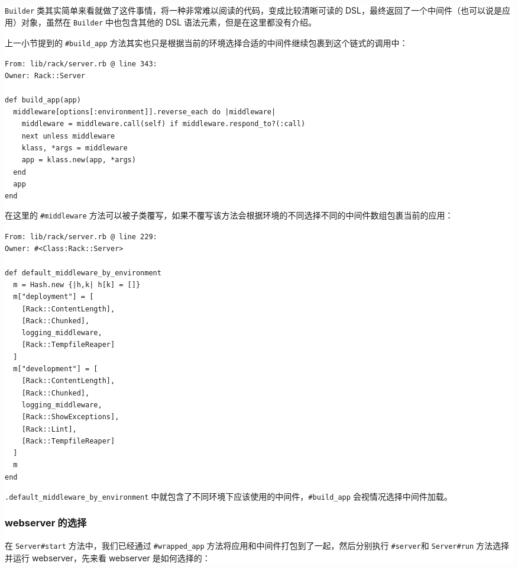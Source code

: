 `Builder` 类其实简单来看就做了这件事情，将一种非常难以阅读的代码，变成比较清晰可读的 DSL，最终返回了一个中间件（也可以说是应用）对象，虽然在 `Builder` 中也包含其他的 DSL 语法元素，但是在这里都没有介绍。

上一小节提到的 `#build_app` 方法其实也只是根据当前的环境选择合适的中间件继续包裹到这个链式的调用中：

```
From: lib/rack/server.rb @ line 343:
Owner: Rack::Server

def build_app(app)
  middleware[options[:environment]].reverse_each do |middleware|
    middleware = middleware.call(self) if middleware.respond_to?(:call)
    next unless middleware
    klass, *args = middleware
    app = klass.new(app, *args)
  end
  app
end

```

在这里的 `#middleware` 方法可以被子类覆写，如果不覆写该方法会根据环境的不同选择不同的中间件数组包裹当前的应用：

```
From: lib/rack/server.rb @ line 229:
Owner: #<Class:Rack::Server>

def default_middleware_by_environment
  m = Hash.new {|h,k| h[k] = []}
  m["deployment"] = [
    [Rack::ContentLength],
    [Rack::Chunked],
    logging_middleware,
    [Rack::TempfileReaper]
  ]
  m["development"] = [
    [Rack::ContentLength],
    [Rack::Chunked],
    logging_middleware,
    [Rack::ShowExceptions],
    [Rack::Lint],
    [Rack::TempfileReaper]
  ]
  m
end

```

`.default_middleware_by_environment` 中就包含了不同环境下应该使用的中间件，`#build_app` 会视情况选择中间件加载。

### webserver 的选择

在 `Server#start` 方法中，我们已经通过 `#wrapped_app` 方法将应用和中间件打包到了一起，然后分别执行 `#server`和 `Server#run` 方法选择并运行 webserver，先来看 webserver 是如何选择的：
